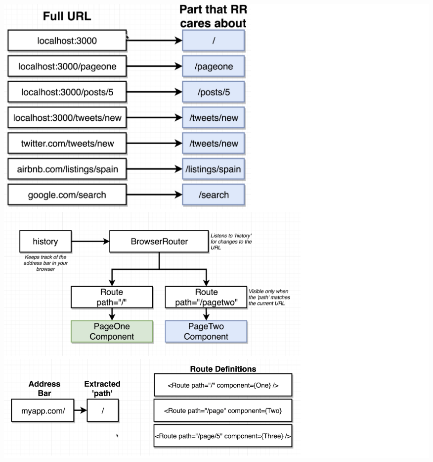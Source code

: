   <img src="screenshots/how-react-router-works-1.png" width="500">
  
  <img src="screenshots/how-react-router-works-2.png" width="600">

  <img src="screenshots/how-react-router-works-3.png" width="600">
